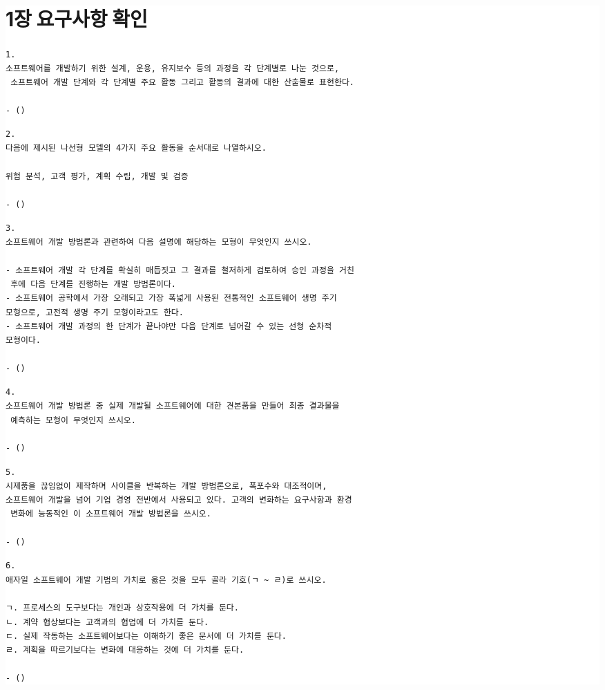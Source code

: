 # 1장 요구사항 확인

```
1.
소프트웨어를 개발하기 위한 설계, 운용, 유지보수 등의 과정을 각 단계별로 나눈 것으로,
 소프트웨어 개발 단계와 각 단계별 주요 활동 그리고 활동의 결과에 대한 산출물로 표현한다.

- ()
```

```
2.
다음에 제시된 나선형 모델의 4가지 주요 활동을 순서대로 나열하시오.

위험 분석, 고객 평가, 계획 수립, 개발 및 검증

- ()
```

```
3.
소프트웨어 개발 방법론과 관련하여 다음 설명에 해당하는 모형이 무엇인지 쓰시오.

- 소프트웨어 개발 각 단계를 확실히 매듭짓고 그 결과를 철저하게 검토하여 승인 과정을 거친
 후에 다음 단계를 진행하는 개발 방법론이다.
- 소프트웨어 공학에서 가장 오래되고 가장 폭넓게 사용된 전통적인 소프트웨어 생명 주기 
모형으로, 고전적 생명 주기 모형이라고도 한다.
- 소프트웨어 개발 과정의 한 단계가 끝나야만 다음 단계로 넘어갈 수 있는 선형 순차적 
모형이다.

- ()
```

```
4.
소프트웨어 개발 방법론 중 실제 개발될 소프트웨어에 대한 견본품을 만들어 최종 결과물을
 예측하는 모형이 무엇인지 쓰시오.

- ()
```

```
5.
시제품을 끊임없이 제작하며 사이클을 반복하는 개발 방법론으로, 폭포수와 대조적이며, 
소프트웨어 개발을 넘어 기업 경영 전반에서 사용되고 있다. 고객의 변화하는 요구사항과 환경
 변화에 능동적인 이 소프트웨어 개발 방법론을 쓰시오.

- ()
```

```
6.
애자일 소프트웨어 개발 기법의 가치로 옳은 것을 모두 골라 기호(ㄱ ~ ㄹ)로 쓰시오.

ㄱ. 프로세스의 도구보다는 개인과 상호작용에 더 가치를 둔다.
ㄴ. 계약 협상보다는 고객과의 협업에 더 가치를 둔다.
ㄷ. 실제 작동하는 소프트웨어보다는 이해하기 좋은 문서에 더 가치를 둔다.
ㄹ. 계획을 따르기보다는 변화에 대응하는 것에 더 가치를 둔다.

- ()
```

